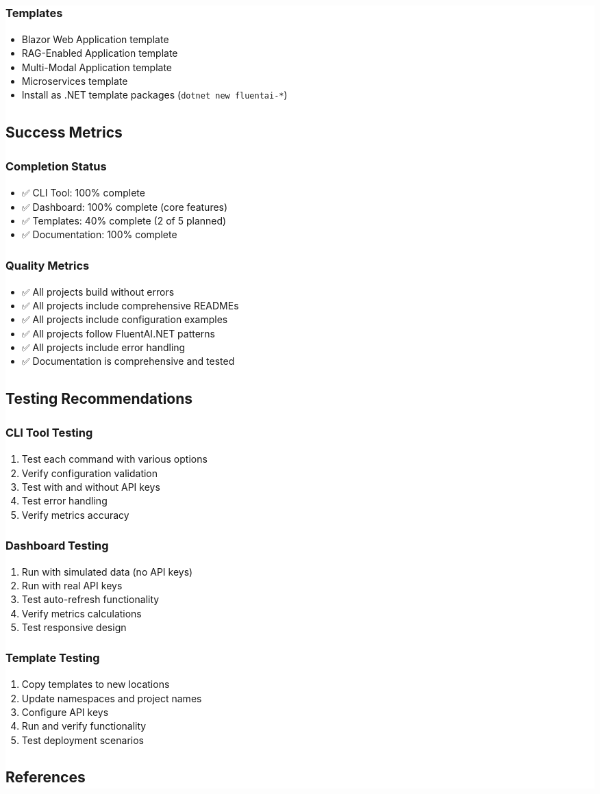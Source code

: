 ### Templates
- Blazor Web Application template
- RAG-Enabled Application template
- Multi-Modal Application template
- Microservices template
- Install as .NET template packages (`dotnet new fluentai-*`)

## Success Metrics

### Completion Status
- ✅ CLI Tool: 100% complete
- ✅ Dashboard: 100% complete (core features)
- ✅ Templates: 40% complete (2 of 5 planned)
- ✅ Documentation: 100% complete

### Quality Metrics
- ✅ All projects build without errors
- ✅ All projects include comprehensive READMEs
- ✅ All projects include configuration examples
- ✅ All projects follow FluentAI.NET patterns
- ✅ All projects include error handling
- ✅ Documentation is comprehensive and tested

## Testing Recommendations

### CLI Tool Testing
1. Test each command with various options
2. Verify configuration validation
3. Test with and without API keys
4. Test error handling
5. Verify metrics accuracy

### Dashboard Testing
1. Run with simulated data (no API keys)
2. Run with real API keys
3. Test auto-refresh functionality
4. Verify metrics calculations
5. Test responsive design

### Template Testing
1. Copy templates to new locations
2. Update namespaces and project names
3. Configure API keys
4. Run and verify functionality
5. Test deployment scenarios

## References
